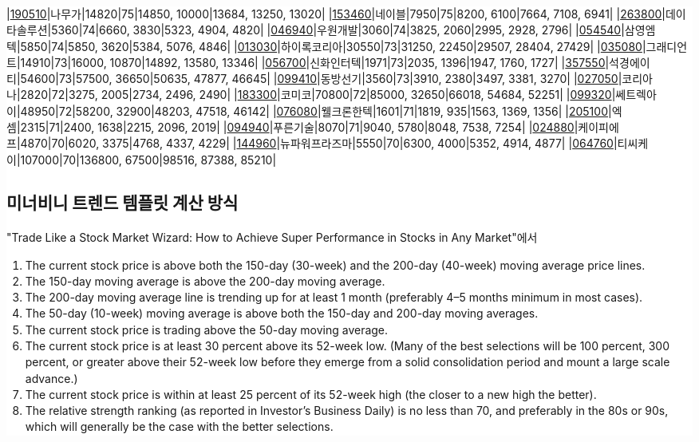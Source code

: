 |[190510](https://finance.daum.net/quotes/A190510)|나무가|14820|75|14850, 10000|13684, 13250, 13020|
|[153460](https://finance.daum.net/quotes/A153460)|네이블|7950|75|8200, 6100|7664, 7108, 6941|
|[263800](https://finance.daum.net/quotes/A263800)|데이타솔루션|5360|74|6660, 3830|5323, 4904, 4820|
|[046940](https://finance.daum.net/quotes/A046940)|우원개발|3060|74|3825, 2060|2995, 2928, 2796|
|[054540](https://finance.daum.net/quotes/A054540)|삼영엠텍|5850|74|5850, 3620|5384, 5076, 4846|
|[013030](https://finance.daum.net/quotes/A013030)|하이록코리아|30550|73|31250, 22450|29507, 28404, 27429|
|[035080](https://finance.daum.net/quotes/A035080)|그래디언트|14910|73|16000, 10870|14892, 13580, 13346|
|[056700](https://finance.daum.net/quotes/A056700)|신화인터텍|1971|73|2035, 1396|1947, 1760, 1727|
|[357550](https://finance.daum.net/quotes/A357550)|석경에이티|54600|73|57500, 36650|50635, 47877, 46645|
|[099410](https://finance.daum.net/quotes/A099410)|동방선기|3560|73|3910, 2380|3497, 3381, 3270|
|[027050](https://finance.daum.net/quotes/A027050)|코리아나|2820|72|3275, 2005|2734, 2496, 2490|
|[183300](https://finance.daum.net/quotes/A183300)|코미코|70800|72|85000, 32650|66018, 54684, 52251|
|[099320](https://finance.daum.net/quotes/A099320)|쎄트렉아이|48950|72|58200, 32900|48203, 47518, 46142|
|[076080](https://finance.daum.net/quotes/A076080)|웰크론한텍|1601|71|1819, 935|1563, 1369, 1356|
|[205100](https://finance.daum.net/quotes/A205100)|엑셈|2315|71|2400, 1638|2215, 2096, 2019|
|[094940](https://finance.daum.net/quotes/A094940)|푸른기술|8070|71|9040, 5780|8048, 7538, 7254|
|[024880](https://finance.daum.net/quotes/A024880)|케이피에프|4870|70|6020, 3375|4768, 4337, 4229|
|[144960](https://finance.daum.net/quotes/A144960)|뉴파워프라즈마|5550|70|6300, 4000|5352, 4914, 4877|
|[064760](https://finance.daum.net/quotes/A064760)|티씨케이|107000|70|136800, 67500|98516, 87388, 85210|

## 미너비니 트렌드 템플릿 계산 방식

"Trade Like a Stock Market Wizard: How to Achieve Super Performance in Stocks in Any Market"에서

 1. The current stock price is above both the 150-day (30-week) and the 200-day (40-week) moving average price lines.
 1. The 150-day moving average is above the 200-day moving average.
 1. The 200-day moving average line is trending up for at least 1 month (preferably 4–5 months minimum in most cases).
 1. The 50-day (10-week) moving average is above both the 150-day and 200-day moving averages.
 1. The current stock price is trading above the 50-day moving average.
 1. The current stock price is at least 30 percent above its 52-week low. (Many of the best selections will be 100 percent, 300 percent, or greater above their 52-week low before they emerge from a solid consolidation period and mount a large scale advance.)
 1. The current stock price is within at least 25 percent of its 52-week high (the closer to a new high the better).
 1. The relative strength ranking (as reported in Investor’s Business Daily) is no less than 70, and preferably in the 80s or 90s, which will generally be the case with the better selections.
